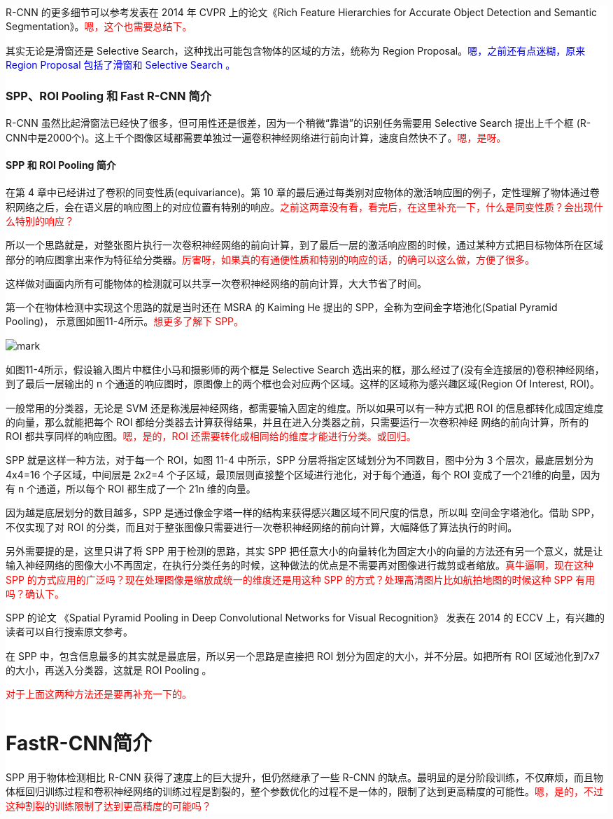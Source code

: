 R-CNN 的更多细节可以参考发表在 2014 年 CVPR 上的论文《Rich Feature Hierarchies for Accurate Object Detection and Semantic Segmentation》。<span style="color:red;">嗯，这个也需要总结下。</span>


其实无论是滑窗还是 Selective Search，这种找出可能包含物体的区域的方法，统称为 Region Proposal。<span style="color:blue;">嗯，之前还有点迷糊，原来 Region Proposal 包括了滑窗和 Selective Search 。</span>


### SPP、ROI Pooling 和 Fast R-CNN 简介

R-CNN 虽然比起滑窗法已经快了很多，但可用性还是很差，因为一个稍微“靠谱”的识别任务需要用 Selective Search 提出上千个框 (R-CNN中是2000个)。这上千个图像区域都需要单独过一遍卷积神经网络进行前向计算，速度自然快不了。<span style="color:red;">嗯，是呀。</span>

#### SPP 和 ROI Pooling 简介

在第 4 章中已经讲过了卷积的同变性质(equivariance)。第 10 章的最后通过每类别对应物体的激活响应图的例子，定性理解了物体通过卷积网络之后，会在语义层的响应图上的对应位置有特别的响应。<span style="color:red;">之前这两章没有看，看完后，在这里补充一下，什么是同变性质？会出现什么特别的响应？</span>

所以一个思路就是，对整张图片执行一次卷积神经网络的前向计算，到了最后一层的激活响应图的时候，通过某种方式把目标物体所在区域部分的响应图拿出来作为特征给分类器。<span style="color:red;">厉害呀，如果真的有通便性质和特别的响应的话，的确可以这么做，方便了很多。</span>

这样做对画面内所有可能物体的检测就可以共享一次卷积神经网络的前向计算，大大节省了时间。

第一个在物体检测中实现这个思路的就是当时还在 MSRA 的 Kaiming He 提出的 SPP，全称为空间金字塔池化(Spatial Pyramid Pooling)， 示意图如图11-4所示。<span style="color:red;">想更多了解下 SPP。</span>

![mark](http://pacdb2bfr.bkt.clouddn.com/blog/image/180901/B473HIaC91.png?imageslim)

如图11-4所示，假设输入图片中框住小马和摄影师的两个框是 Selective Search 选出来的框，那么经过了(没有全连接层的)卷积神经网络，到了最后一层输出的 n 个通道的响应图时，原图像上的两个框也会对应两个区域。这样的区域称为感兴趣区域(Region Of Interest, ROI)。

一般常用的分类器，无论是 SVM 还是称浅层神经网络，都需要输入固定的维度。所以如果可以有一种方式把 ROI 的信息都转化成固定维度的向量，那么就能把每个 ROI 都给分类器去计算获得结果，并且在进入分类器之前，只需要运行一次卷积神经 网络的前向计算，所有的 ROI 都共享同样的响应图。<span style="color:red;">嗯，是的，ROI 还需要转化成相同给的维度才能进行分类。或回归。</span>

SPP 就是这样一种方法，对于每一个 ROI，如图 11-4 中所示，SPP 分层将指定区域划分为不同数目，图中分为 3 个层次，最底层划分为 4x4=16 个子区域，中间层是 2x2=4 个子区域，最顶层则直接整个区域进行池化，对于每个通道，每个 ROI 变成了一个21维的向量，因为有 n 个通道，所以每个 ROI 都生成了一个 21n 维的向量。

因为越是底层划分的数目越多，SPP 是通过像金字塔一样的结构来获得感兴趣区域不同尺度的信息，所以叫 空间金字塔池化。借助 SPP，不仅实现了对 ROI 的分类，而且对于整张图像只需要进行一次卷积神经网络的前向计算，大幅降低了算法执行的时间。

另外需要提的是，这里只讲了将 SPP 用于检测的思路，其实 SPP 把任意大小的向量转化为固定大小的向量的方法还有另一个意义，就是让输入神经网络的图像大小不再固定，在执行分类任务的时候，这种做法的优点是不需要再对图像进行裁剪或者缩放。<span style="color:red;">真牛逼啊，现在这种SPP 的方式应用的广泛吗？现在处理图像是缩放成统一的维度还是用这种 SPP 的方式？处理高清图片比如航拍地图的时候这种 SPP 有用吗？确认下。</span>

SPP 的论文 《Spatial Pyramid Pooling in Deep Convolutional Networks for Visual Recognition》 发表在 2014 的 ECCV 上，有兴趣的读者可以自行搜索原文参考。

在 SPP 中，包含信息最多的其实就是最底层，所以另一个思路是直接把 ROI 划分为固定的大小，并不分层。如把所有 ROI 区域池化到7x7的大小，再送入分类器，这就是 ROI Pooling 。

<span style="color:red;">对于上面这两种方法还是要再补充一下的。</span>



# FastR-CNN简介

SPP 用于物体检测相比 R-CNN 获得了速度上的巨大提升，但仍然继承了一些 R-CNN 的缺点。最明显的是分阶段训练，不仅麻烦，而且物体框回归训练过程和卷积神经网络的训练过程是割裂的，整个参数优化的过程不是一体的，限制了达到更高精度的可能性。<span style="color:red;">嗯，是的，不过这种割裂的训练限制了达到更高精度的可能吗？</span>
